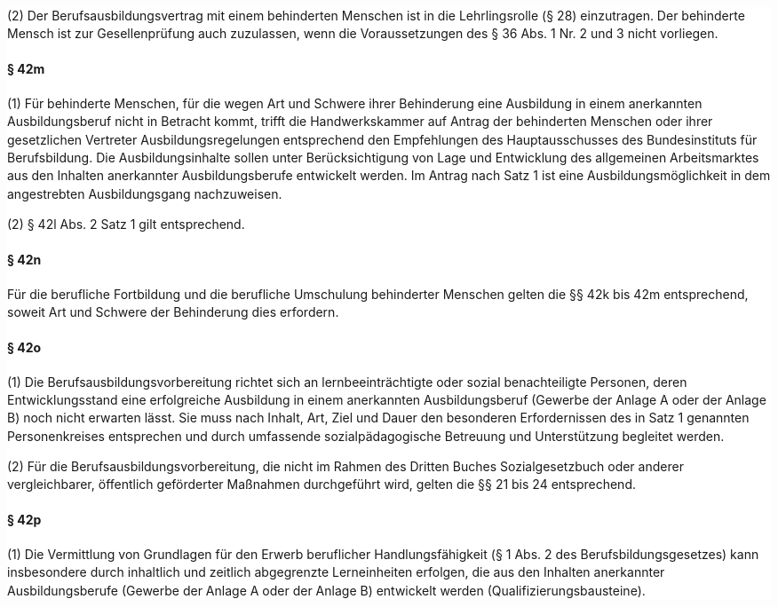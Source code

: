 (2) Der Berufsausbildungsvertrag mit einem behinderten Menschen ist in
die Lehrlingsrolle (§ 28) einzutragen. Der behinderte Mensch ist zur
Gesellenprüfung auch zuzulassen, wenn die Voraussetzungen des § 36
Abs. 1 Nr. 2 und 3 nicht vorliegen.


#### § 42m

(1) Für behinderte Menschen, für die wegen Art und Schwere ihrer
Behinderung eine Ausbildung in einem anerkannten Ausbildungsberuf
nicht in Betracht kommt, trifft die Handwerkskammer auf Antrag der
behinderten Menschen oder ihrer gesetzlichen Vertreter
Ausbildungsregelungen entsprechend den Empfehlungen des
Hauptausschusses des Bundesinstituts für Berufsbildung. Die
Ausbildungsinhalte sollen unter Berücksichtigung von Lage und
Entwicklung des allgemeinen Arbeitsmarktes aus den Inhalten
anerkannter Ausbildungsberufe entwickelt werden. Im Antrag nach Satz 1
ist eine Ausbildungsmöglichkeit in dem angestrebten Ausbildungsgang
nachzuweisen.

(2) § 42l Abs. 2 Satz 1 gilt entsprechend.


#### § 42n

Für die berufliche Fortbildung und die berufliche Umschulung
behinderter Menschen gelten die §§ 42k bis 42m entsprechend, soweit
Art und Schwere der Behinderung dies erfordern.


#### § 42o

(1) Die Berufsausbildungsvorbereitung richtet sich an
lernbeeinträchtigte oder sozial benachteiligte Personen, deren
Entwicklungsstand eine erfolgreiche Ausbildung in einem anerkannten
Ausbildungsberuf (Gewerbe der Anlage A oder der Anlage B) noch nicht
erwarten lässt. Sie muss nach Inhalt, Art, Ziel und Dauer den
besonderen Erfordernissen des in Satz 1 genannten Personenkreises
entsprechen und durch umfassende sozialpädagogische Betreuung und
Unterstützung begleitet werden.

(2) Für die Berufsausbildungsvorbereitung, die nicht im Rahmen des
Dritten Buches Sozialgesetzbuch oder anderer vergleichbarer,
öffentlich geförderter Maßnahmen durchgeführt wird, gelten die §§ 21
bis 24 entsprechend.


#### § 42p

(1) Die Vermittlung von Grundlagen für den Erwerb beruflicher
Handlungsfähigkeit (§ 1 Abs. 2 des Berufsbildungsgesetzes) kann
insbesondere durch inhaltlich und zeitlich abgegrenzte Lerneinheiten
erfolgen, die aus den Inhalten anerkannter Ausbildungsberufe (Gewerbe
der Anlage A oder der Anlage B) entwickelt werden
(Qualifizierungsbausteine).
